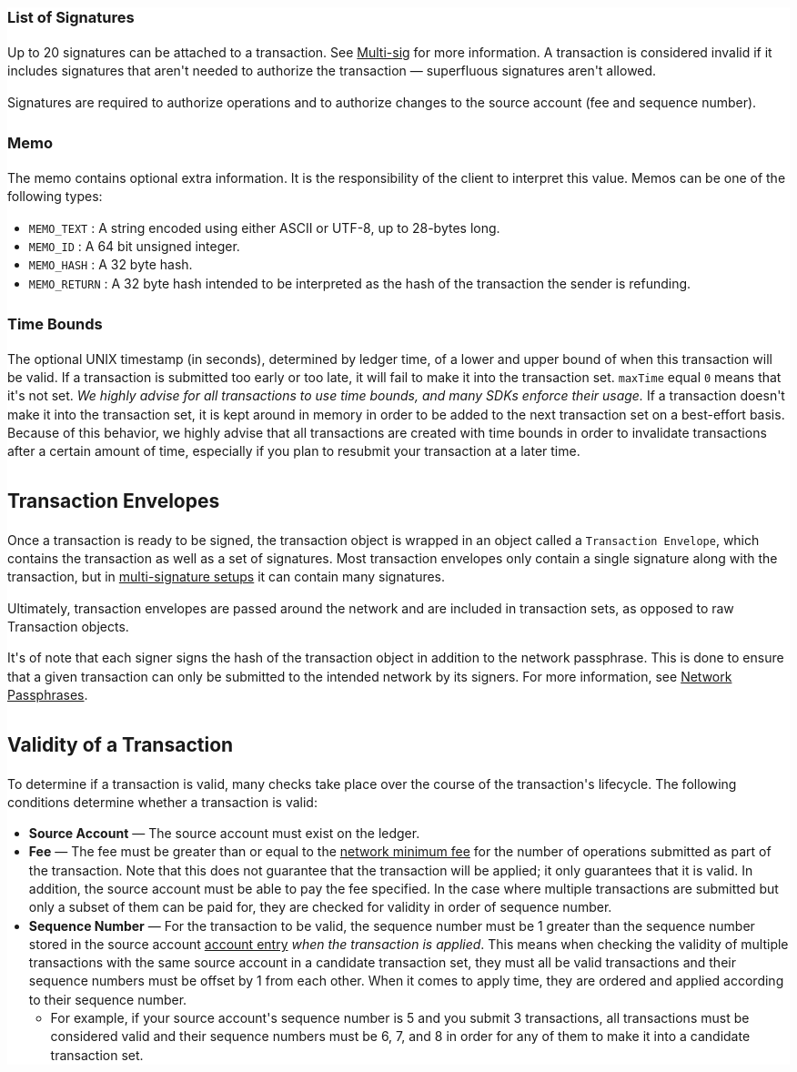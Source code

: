 ### List of Signatures

Up to 20 signatures can be attached to a transaction. See [Multi-sig](multisig.md) for more information. A transaction is considered invalid if it includes signatures that aren't needed to authorize the transaction — superfluous signatures aren't allowed.

Signatures are required to authorize operations and to authorize changes to the source account \(fee and sequence number\).

### Memo

The memo contains optional extra information. It is the responsibility of the client to interpret this value. Memos can be one of the following types:

* `MEMO_TEXT` : A string encoded using either ASCII or UTF-8, up to 28-bytes long.
* `MEMO_ID` : A 64 bit unsigned integer.
* `MEMO_HASH` : A 32 byte hash.
* `MEMO_RETURN` : A 32 byte hash intended to be interpreted as the hash of the transaction the sender is refunding.

### Time Bounds

The optional UNIX timestamp \(in seconds\), determined by ledger time, of a lower and upper bound of when this transaction will be valid. If a transaction is submitted too early or too late, it will fail to make it into the transaction set. `maxTime` equal `0` means that it's not set. _We highly advise for all transactions to use time bounds, and many SDKs enforce their usage._ If a transaction doesn't make it into the transaction set, it is kept around in memory in order to be added to the next transaction set on a best-effort basis. Because of this behavior, we highly advise that all transactions are created with time bounds in order to invalidate transactions after a certain amount of time, especially if you plan to resubmit your transaction at a later time.

## Transaction Envelopes

Once a transaction is ready to be signed, the transaction object is wrapped in an object called a `Transaction Envelope`, which contains the transaction as well as a set of signatures. Most transaction envelopes only contain a single signature along with the transaction, but in [multi-signature setups](multisig.md) it can contain many signatures.

Ultimately, transaction envelopes are passed around the network and are included in transaction sets, as opposed to raw Transaction objects.

It's of note that each signer signs the hash of the transaction object in addition to the network passphrase. This is done to ensure that a given transaction can only be submitted to the intended network by its signers. For more information, see [Network Passphrases](network-passphrase.md).

## Validity of a Transaction

To determine if a transaction is valid, many checks take place over the course of the transaction's lifecycle. The following conditions determine whether a transaction is valid:

* **Source Account** — The source account must exist on the ledger.
* **Fee** — The fee must be greater than or equal to the [network minimum fee](fees.md) for the number of operations submitted as part of the transaction. Note that this does not guarantee that the transaction will be applied; it only guarantees that it is valid. In addition, the source account must be able to pay the fee specified. In the case where multiple transactions are submitted but only a subset of them can be paid for, they are checked for validity in order of sequence number.
* **Sequence Number** — For the transaction to be valid, the sequence number must be 1 greater than the sequence number stored in the source account [account entry](accounts.md) _when the transaction is applied_. This means when checking the validity of multiple transactions with the same source account in a candidate transaction set, they must all be valid transactions and their sequence numbers must be offset by 1 from each other. When it comes to apply time, they are ordered and applied according to their sequence number.
  * For example, if your source account's sequence number is 5 and you submit 3 transactions, all transactions must be considered valid and their sequence numbers must be 6, 7, and 8 in order for any of them to make it into a candidate transaction set.